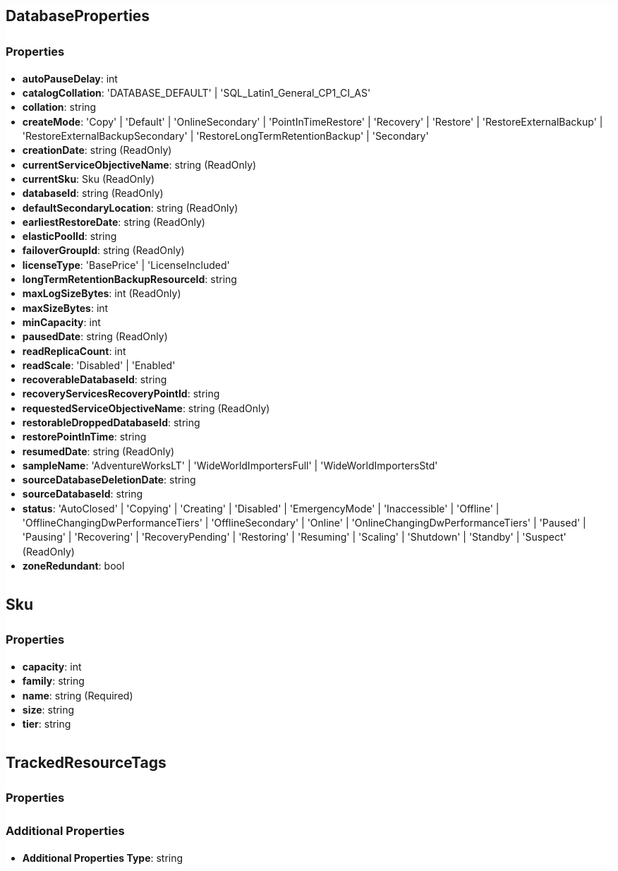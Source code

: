 ## DatabaseProperties
### Properties
* **autoPauseDelay**: int
* **catalogCollation**: 'DATABASE_DEFAULT' | 'SQL_Latin1_General_CP1_CI_AS'
* **collation**: string
* **createMode**: 'Copy' | 'Default' | 'OnlineSecondary' | 'PointInTimeRestore' | 'Recovery' | 'Restore' | 'RestoreExternalBackup' | 'RestoreExternalBackupSecondary' | 'RestoreLongTermRetentionBackup' | 'Secondary'
* **creationDate**: string (ReadOnly)
* **currentServiceObjectiveName**: string (ReadOnly)
* **currentSku**: Sku (ReadOnly)
* **databaseId**: string (ReadOnly)
* **defaultSecondaryLocation**: string (ReadOnly)
* **earliestRestoreDate**: string (ReadOnly)
* **elasticPoolId**: string
* **failoverGroupId**: string (ReadOnly)
* **licenseType**: 'BasePrice' | 'LicenseIncluded'
* **longTermRetentionBackupResourceId**: string
* **maxLogSizeBytes**: int (ReadOnly)
* **maxSizeBytes**: int
* **minCapacity**: int
* **pausedDate**: string (ReadOnly)
* **readReplicaCount**: int
* **readScale**: 'Disabled' | 'Enabled'
* **recoverableDatabaseId**: string
* **recoveryServicesRecoveryPointId**: string
* **requestedServiceObjectiveName**: string (ReadOnly)
* **restorableDroppedDatabaseId**: string
* **restorePointInTime**: string
* **resumedDate**: string (ReadOnly)
* **sampleName**: 'AdventureWorksLT' | 'WideWorldImportersFull' | 'WideWorldImportersStd'
* **sourceDatabaseDeletionDate**: string
* **sourceDatabaseId**: string
* **status**: 'AutoClosed' | 'Copying' | 'Creating' | 'Disabled' | 'EmergencyMode' | 'Inaccessible' | 'Offline' | 'OfflineChangingDwPerformanceTiers' | 'OfflineSecondary' | 'Online' | 'OnlineChangingDwPerformanceTiers' | 'Paused' | 'Pausing' | 'Recovering' | 'RecoveryPending' | 'Restoring' | 'Resuming' | 'Scaling' | 'Shutdown' | 'Standby' | 'Suspect' (ReadOnly)
* **zoneRedundant**: bool

## Sku
### Properties
* **capacity**: int
* **family**: string
* **name**: string (Required)
* **size**: string
* **tier**: string

## TrackedResourceTags
### Properties
### Additional Properties
* **Additional Properties Type**: string
